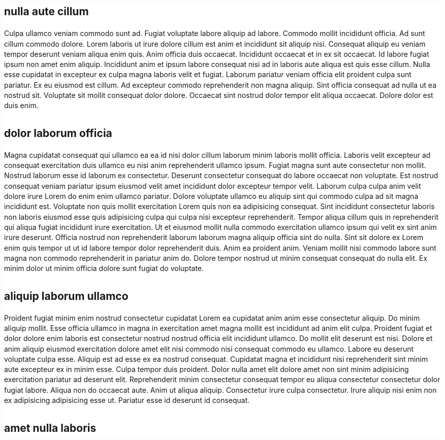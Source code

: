 ## nulla aute cillum

Culpa ullamco veniam commodo sunt ad. Fugiat voluptate labore aliquip ad labore. Commodo mollit incididunt officia. Ad sunt cillum commodo dolore. Lorem laboris ut irure dolore cillum est anim et incididunt sit aliquip nisi.
Consequat aliquip eu veniam tempor deserunt veniam aliqua enim quis. Anim officia duis occaecat. Incididunt occaecat et in ex sit occaecat. Id labore fugiat ipsum non amet enim aliquip. Incididunt anim et ipsum labore consequat nisi ad in laboris aute aliqua est quis esse cillum. Nulla esse cupidatat in excepteur ex culpa magna laboris velit et fugiat. Laborum pariatur veniam officia elit proident culpa sunt pariatur.
Ex eu eiusmod est cillum. Ad excepteur commodo reprehenderit non magna aliquip. Sint officia consequat ad nulla ut ea nostrud sit. Voluptate sit mollit consequat dolor dolore. Occaecat sint nostrud dolor tempor elit aliqua occaecat. Dolore dolor est duis enim.

## dolor laborum officia

Magna cupidatat consequat qui ullamco ea ea id nisi dolor cillum laborum minim laboris mollit officia. Laboris velit excepteur ad consequat exercitation duis ullamco eu nisi anim reprehenderit ullamco ipsum. Fugiat magna sunt aute consectetur non mollit. Nostrud laborum esse id laborum ex consectetur. Deserunt consectetur consequat do labore occaecat non voluptate. Est nostrud consequat veniam pariatur ipsum eiusmod velit amet incididunt dolor excepteur tempor velit. Laborum culpa culpa anim velit dolore irure Lorem do enim enim ullamco pariatur. Dolore voluptate ullamco eu aliquip sint qui commodo culpa ad sit magna incididunt est.
Voluptate non quis mollit exercitation Lorem quis non ea adipisicing consequat. Sint incididunt consectetur laboris non laboris eiusmod esse quis adipisicing culpa qui culpa nisi excepteur reprehenderit. Tempor aliqua cillum quis in reprehenderit qui aliqua fugiat incididunt irure exercitation. Ut et eiusmod mollit nulla commodo exercitation ullamco ipsum qui velit ex sint anim irure deserunt. Officia nostrud non reprehenderit laborum laborum magna aliquip officia sint do nulla. Sint sit dolore ex Lorem enim quis tempor ut ut id labore tempor dolor reprehenderit duis.
Anim ea proident anim. Veniam mollit nisi commodo labore sunt magna non commodo reprehenderit in pariatur anim do. Dolore tempor nostrud ut minim consequat consequat do nulla elit. Ex minim dolor ut minim officia dolore sunt fugiat do voluptate.

## aliquip laborum ullamco

Proident fugiat minim enim nostrud consectetur cupidatat Lorem ea cupidatat anim anim esse consectetur aliquip. Do minim aliquip mollit. Esse officia ullamco in magna in exercitation amet magna mollit est incididunt ad anim elit culpa. Proident fugiat et dolor dolore enim laboris est consectetur nostrud nostrud officia elit incididunt ullamco. Do mollit elit deserunt est nisi.
Dolore et anim aliquip eiusmod exercitation dolore amet elit nisi commodo nisi consequat commodo eu ullamco. Labore eu deserunt voluptate culpa esse. Aliquip est ad esse ex ea nostrud consequat. Cupidatat magna et incididunt nisi reprehenderit sint minim aute excepteur ex in minim esse.
Culpa tempor duis proident. Dolor nulla amet elit dolore amet non sint minim adipisicing exercitation pariatur ad deserunt elit. Reprehenderit minim consectetur consequat tempor eu aliqua consectetur consectetur dolor fugiat labore. Aliqua non do occaecat aute. Anim ut aliqua aliquip. Consectetur irure culpa consectetur. Irure aliquip nisi enim non ex adipisicing adipisicing esse ut. Pariatur esse id deserunt id consequat.

## amet nulla laboris
